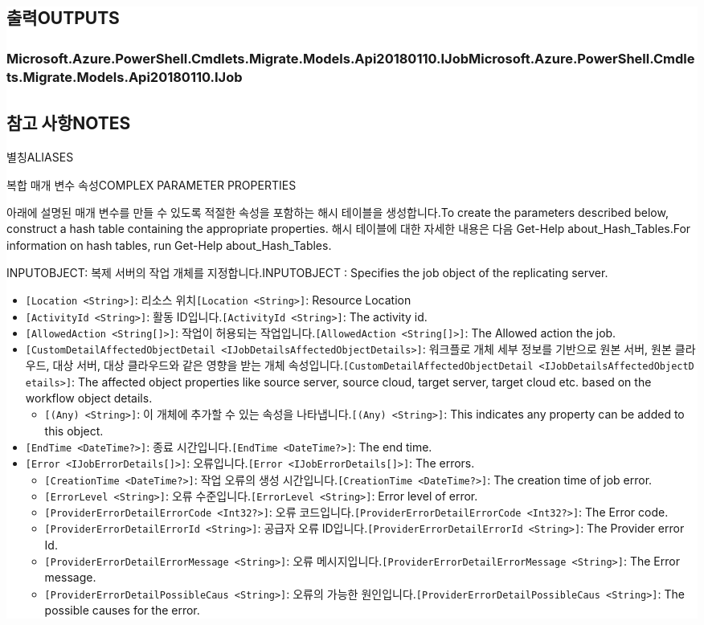 ## <span data-ttu-id="a3df8-145">출력</span><span class="sxs-lookup"><span data-stu-id="a3df8-145">OUTPUTS</span></span>

### <span data-ttu-id="a3df8-146">Microsoft.Azure.PowerShell.Cmdlets.Migrate.Models.Api20180110.IJob</span><span class="sxs-lookup"><span data-stu-id="a3df8-146">Microsoft.Azure.PowerShell.Cmdlets.Migrate.Models.Api20180110.IJob</span></span>

## <span data-ttu-id="a3df8-147">참고 사항</span><span class="sxs-lookup"><span data-stu-id="a3df8-147">NOTES</span></span>

<span data-ttu-id="a3df8-148">별칭</span><span class="sxs-lookup"><span data-stu-id="a3df8-148">ALIASES</span></span>

<span data-ttu-id="a3df8-149">복합 매개 변수 속성</span><span class="sxs-lookup"><span data-stu-id="a3df8-149">COMPLEX PARAMETER PROPERTIES</span></span>

<span data-ttu-id="a3df8-150">아래에 설명된 매개 변수를 만들 수 있도록 적절한 속성을 포함하는 해시 테이블을 생성합니다.</span><span class="sxs-lookup"><span data-stu-id="a3df8-150">To create the parameters described below, construct a hash table containing the appropriate properties.</span></span> <span data-ttu-id="a3df8-151">해시 테이블에 대한 자세한 내용은 다음 Get-Help about_Hash_Tables.</span><span class="sxs-lookup"><span data-stu-id="a3df8-151">For information on hash tables, run Get-Help about_Hash_Tables.</span></span>


<span data-ttu-id="a3df8-152">INPUTOBJECT: 복제 서버의 <IJob> 작업 개체를 지정합니다.</span><span class="sxs-lookup"><span data-stu-id="a3df8-152">INPUTOBJECT <IJob>: Specifies the job object of the replicating server.</span></span>
  - <span data-ttu-id="a3df8-153">`[Location <String>]`: 리소스 위치</span><span class="sxs-lookup"><span data-stu-id="a3df8-153">`[Location <String>]`: Resource Location</span></span>
  - <span data-ttu-id="a3df8-154">`[ActivityId <String>]`: 활동 ID입니다.</span><span class="sxs-lookup"><span data-stu-id="a3df8-154">`[ActivityId <String>]`: The activity id.</span></span>
  - <span data-ttu-id="a3df8-155">`[AllowedAction <String[]>]`: 작업이 허용되는 작업입니다.</span><span class="sxs-lookup"><span data-stu-id="a3df8-155">`[AllowedAction <String[]>]`: The Allowed action the job.</span></span>
  - <span data-ttu-id="a3df8-156">`[CustomDetailAffectedObjectDetail <IJobDetailsAffectedObjectDetails>]`: 워크플로 개체 세부 정보를 기반으로 원본 서버, 원본 클라우드, 대상 서버, 대상 클라우드와 같은 영향을 받는 개체 속성입니다.</span><span class="sxs-lookup"><span data-stu-id="a3df8-156">`[CustomDetailAffectedObjectDetail <IJobDetailsAffectedObjectDetails>]`: The affected object properties like source server, source cloud, target server, target cloud etc. based on the workflow object details.</span></span>
    - <span data-ttu-id="a3df8-157">`[(Any) <String>]`: 이 개체에 추가할 수 있는 속성을 나타냅니다.</span><span class="sxs-lookup"><span data-stu-id="a3df8-157">`[(Any) <String>]`: This indicates any property can be added to this object.</span></span>
  - <span data-ttu-id="a3df8-158">`[EndTime <DateTime?>]`: 종료 시간입니다.</span><span class="sxs-lookup"><span data-stu-id="a3df8-158">`[EndTime <DateTime?>]`: The end time.</span></span>
  - <span data-ttu-id="a3df8-159">`[Error <IJobErrorDetails[]>]`: 오류입니다.</span><span class="sxs-lookup"><span data-stu-id="a3df8-159">`[Error <IJobErrorDetails[]>]`: The errors.</span></span>
    - <span data-ttu-id="a3df8-160">`[CreationTime <DateTime?>]`: 작업 오류의 생성 시간입니다.</span><span class="sxs-lookup"><span data-stu-id="a3df8-160">`[CreationTime <DateTime?>]`: The creation time of job error.</span></span>
    - <span data-ttu-id="a3df8-161">`[ErrorLevel <String>]`: 오류 수준입니다.</span><span class="sxs-lookup"><span data-stu-id="a3df8-161">`[ErrorLevel <String>]`: Error level of error.</span></span>
    - <span data-ttu-id="a3df8-162">`[ProviderErrorDetailErrorCode <Int32?>]`: 오류 코드입니다.</span><span class="sxs-lookup"><span data-stu-id="a3df8-162">`[ProviderErrorDetailErrorCode <Int32?>]`: The Error code.</span></span>
    - <span data-ttu-id="a3df8-163">`[ProviderErrorDetailErrorId <String>]`: 공급자 오류 ID입니다.</span><span class="sxs-lookup"><span data-stu-id="a3df8-163">`[ProviderErrorDetailErrorId <String>]`: The Provider error Id.</span></span>
    - <span data-ttu-id="a3df8-164">`[ProviderErrorDetailErrorMessage <String>]`: 오류 메시지입니다.</span><span class="sxs-lookup"><span data-stu-id="a3df8-164">`[ProviderErrorDetailErrorMessage <String>]`: The Error message.</span></span>
    - <span data-ttu-id="a3df8-165">`[ProviderErrorDetailPossibleCaus <String>]`: 오류의 가능한 원인입니다.</span><span class="sxs-lookup"><span data-stu-id="a3df8-165">`[ProviderErrorDetailPossibleCaus <String>]`: The possible causes for the error.</span></span>